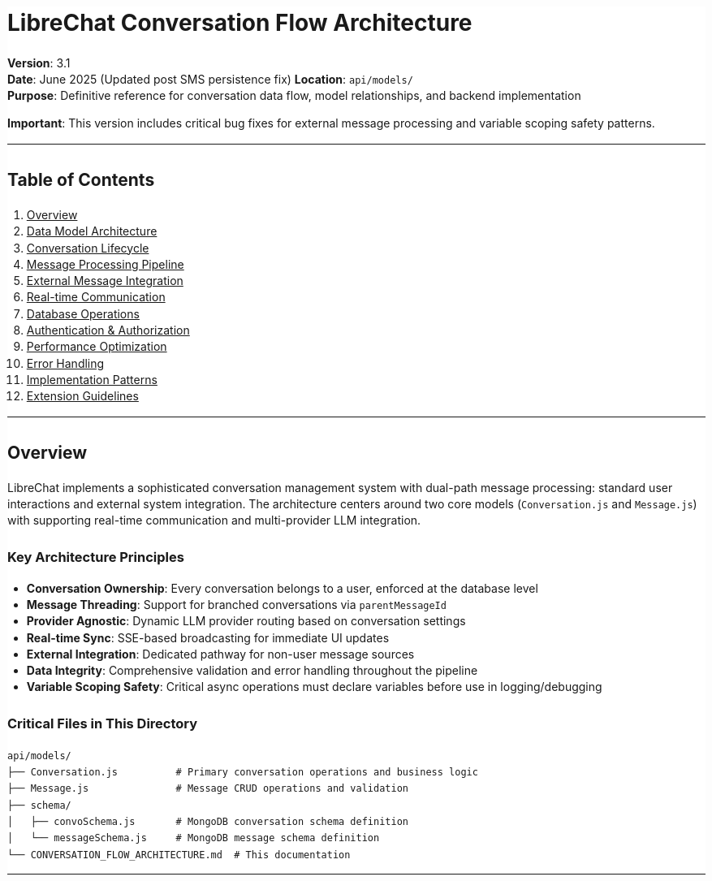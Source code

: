 # LibreChat Conversation Flow Architecture

**Version**: 3.1  
**Date**: June 2025 (Updated post SMS persistence fix)
**Location**: `api/models/`  
**Purpose**: Definitive reference for conversation data flow, model relationships, and backend implementation

**Important**: This version includes critical bug fixes for external message processing and variable scoping safety patterns.

---

## Table of Contents

1. [Overview](#overview)
2. [Data Model Architecture](#data-model-architecture)
3. [Conversation Lifecycle](#conversation-lifecycle)
4. [Message Processing Pipeline](#message-processing-pipeline)
5. [External Message Integration](#external-message-integration)
6. [Real-time Communication](#real-time-communication)
7. [Database Operations](#database-operations)
8. [Authentication & Authorization](#authentication--authorization)
9. [Performance Optimization](#performance-optimization)
10. [Error Handling](#error-handling)
11. [Implementation Patterns](#implementation-patterns)
12. [Extension Guidelines](#extension-guidelines)

---

## Overview

LibreChat implements a sophisticated conversation management system with dual-path message processing: standard user interactions and external system integration. The architecture centers around two core models (`Conversation.js` and `Message.js`) with supporting real-time communication and multi-provider LLM integration.

### Key Architecture Principles

- **Conversation Ownership**: Every conversation belongs to a user, enforced at the database level
- **Message Threading**: Support for branched conversations via `parentMessageId`
- **Provider Agnostic**: Dynamic LLM provider routing based on conversation settings
- **Real-time Sync**: SSE-based broadcasting for immediate UI updates
- **External Integration**: Dedicated pathway for non-user message sources
- **Data Integrity**: Comprehensive validation and error handling throughout the pipeline
- **Variable Scoping Safety**: Critical async operations must declare variables before use in logging/debugging

### Critical Files in This Directory

```
api/models/
├── Conversation.js          # Primary conversation operations and business logic
├── Message.js               # Message CRUD operations and validation
├── schema/
│   ├── convoSchema.js       # MongoDB conversation schema definition
│   └── messageSchema.js     # MongoDB message schema definition
└── CONVERSATION_FLOW_ARCHITECTURE.md  # This documentation
```

---
